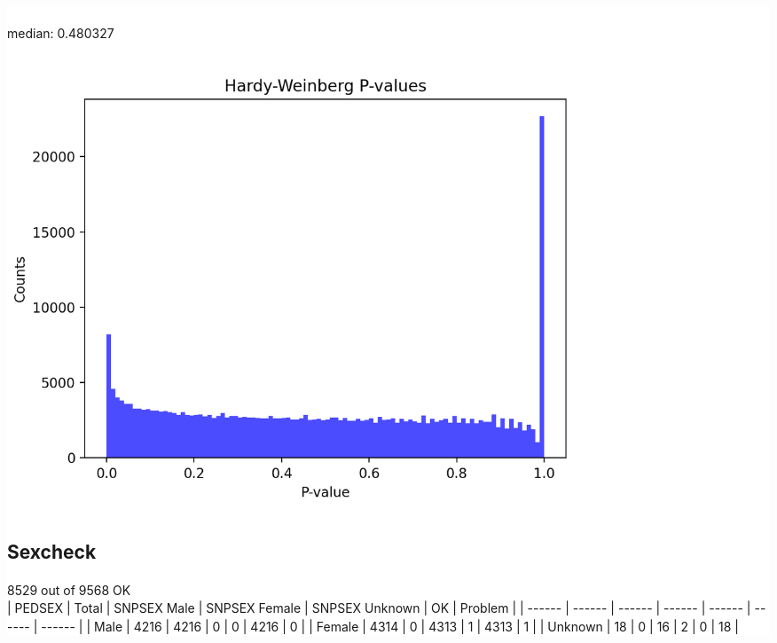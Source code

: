 <br>median: 0.480327<br><img src='Hardy-Weinberg_P-values_histogram.png' width='700'/>
## Sexcheck
8529 out of 9568 OK<br>
| PEDSEX | Total | SNPSEX Male | SNPSEX Female | SNPSEX Unknown | OK | Problem |
| ------ | ------ | ------ | ------ | ------ | ------ | ------ |
| Male | 4216 | 4216 | 0 | 0 | 4216 | 0 |
| Female | 4314 | 0 | 4313 | 1 | 4313 | 1 |
| Unknown | 18 | 0 | 16 | 2 | 0 | 18 |
